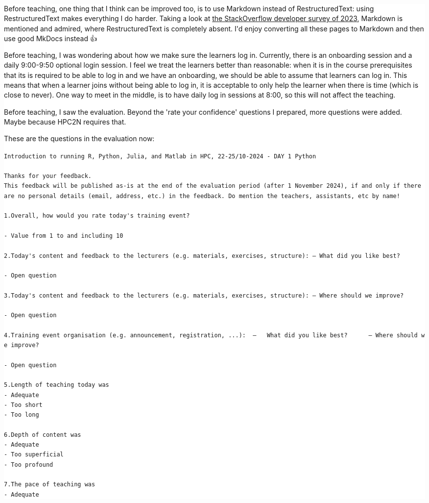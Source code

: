 Before teaching, one thing that I think can be improved too,
is to use Markdown instead of RestructuredText:
using RestructuredText makes everything I do harder.
Taking a look at
[the StackOverflow developer survey of 2023](https://survey.stackoverflow.co/2023),
Markdown is mentioned and admired, where RestructuredText is completely absent.
I'd enjoy converting all these pages to Markdown and then use good MkDocs
instead :+1:

Before teaching, I was wondering about how we make sure the learners log
in. Currently, there is an onboarding session and a daily 9:00-9:50
optional login session. I feel we treat the learners better than reasonable:
when it is in the course prerequisites that its is required to be able to
log in and we have an onboarding, we should be able to assume that learners
can log in. This means that when a learner joins without being able
to log in, it is acceptable to only help the learner when there is time
(which is close to never). One way to meet in the middle, is to have daily
log in sessions at 8:00, so this will not affect the teaching.

Before teaching, I saw the evaluation. Beyond the 'rate your confidence'
questions I prepared, more questions were added. Maybe because HPC2N
requires that.

These are the questions in the evaluation now:



```text
Introduction to running R, Python, Julia, and Matlab in HPC, 22-25/10-2024 - DAY 1 Python

Thanks for your feedback.
This feedback will be published as-is at the end of the evaluation period (after 1 November 2024), if and only if there are no personal details (email, address, etc.) in the feedback. Do mention the teachers, assistants, etc by name!

1.Overall, how would you rate today's training event?

- Value from 1 to and including 10

2.Today's content and feedback to the lecturers (e.g. materials, exercises, structure): – What did you like best?

- Open question

3.Today's content and feedback to the lecturers (e.g. materials, exercises, structure): – Where should we improve?

- Open question

4.Training event organisation (e.g. announcement, registration, ...):  –   What did you like best?      – Where should we improve?

- Open question

5.Length of teaching today was
- Adequate
- Too short
- Too long

6.Depth of content was
- Adequate
- Too superficial
- Too profound

7.The pace of teaching was
- Adequate
```